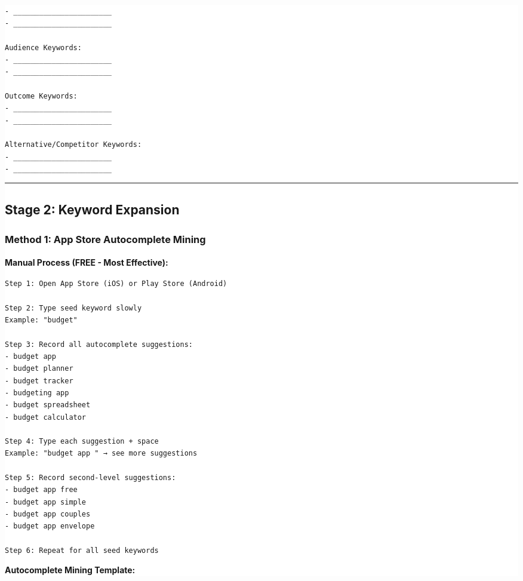 ```
- _______________________
- _______________________

Audience Keywords:
- _______________________
- _______________________

Outcome Keywords:
- _______________________
- _______________________

Alternative/Competitor Keywords:
- _______________________
- _______________________
```

---

## Stage 2: Keyword Expansion

### Method 1: App Store Autocomplete Mining

**Manual Process (FREE - Most Effective):**

```
Step 1: Open App Store (iOS) or Play Store (Android)

Step 2: Type seed keyword slowly
Example: "budget"

Step 3: Record all autocomplete suggestions:
- budget app
- budget planner
- budget tracker
- budgeting app
- budget spreadsheet
- budget calculator

Step 4: Type each suggestion + space
Example: "budget app " → see more suggestions

Step 5: Record second-level suggestions:
- budget app free
- budget app simple
- budget app couples
- budget app envelope

Step 6: Repeat for all seed keywords
```

**Autocomplete Mining Template:**
